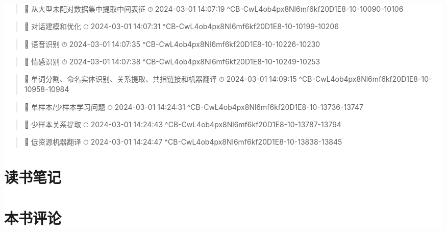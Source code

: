 > 📌 从大型未配对数据集中提取中间表征 
> ⏱ 2024-03-01 14:07:19 ^CB-CwL4ob4px8Nl6mf6kf20D1E8-10-10090-10106

> 📌 对话建模和优化 
> ⏱ 2024-03-01 14:07:31 ^CB-CwL4ob4px8Nl6mf6kf20D1E8-10-10199-10206

> 📌 语音识别 
> ⏱ 2024-03-01 14:07:35 ^CB-CwL4ob4px8Nl6mf6kf20D1E8-10-10226-10230

> 📌 情感识别 
> ⏱ 2024-03-01 14:07:38 ^CB-CwL4ob4px8Nl6mf6kf20D1E8-10-10249-10253

> 📌 单词分割、命名实体识别、关系提取、共指链接和机器翻译 
> ⏱ 2024-03-01 14:09:15 ^CB-CwL4ob4px8Nl6mf6kf20D1E8-10-10958-10984

> 📌 单样本/少样本学习问题 
> ⏱ 2024-03-01 14:24:31 ^CB-CwL4ob4px8Nl6mf6kf20D1E8-10-13736-13747

> 📌 少样本关系提取 
> ⏱ 2024-03-01 14:24:43 ^CB-CwL4ob4px8Nl6mf6kf20D1E8-10-13787-13794

> 📌 低资源机器翻译 
> ⏱ 2024-03-01 14:24:47 ^CB-CwL4ob4px8Nl6mf6kf20D1E8-10-13838-13845

# 读书笔记

# 本书评论

